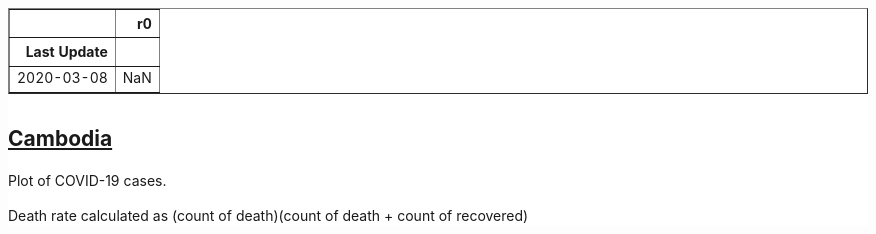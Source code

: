 

<div>
<style scoped>
    .dataframe tbody tr th:only-of-type {
        vertical-align: middle;
    }

    .dataframe tbody tr th {
        vertical-align: top;
    }

    .dataframe thead th {
        text-align: right;
    }
</style>
<table border="1" class="dataframe">
  <thead>
    <tr style="text-align: right;">
      <th></th>
      <th>r0</th>
    </tr>
    <tr>
      <th>Last Update</th>
      <th></th>
    </tr>
  </thead>
  <tbody>
    <tr>
      <td>2020-03-08</td>
      <td>NaN</td>
    </tr>
  </tbody>
</table>
</div>



<h2><a name="cambodia" href="#cambodia">Cambodia</a></h2>



<p>Plot of COVID-19 cases.</p>



<p>Death rate calculated as (count of death)(count of death + count of recovered)</p>



